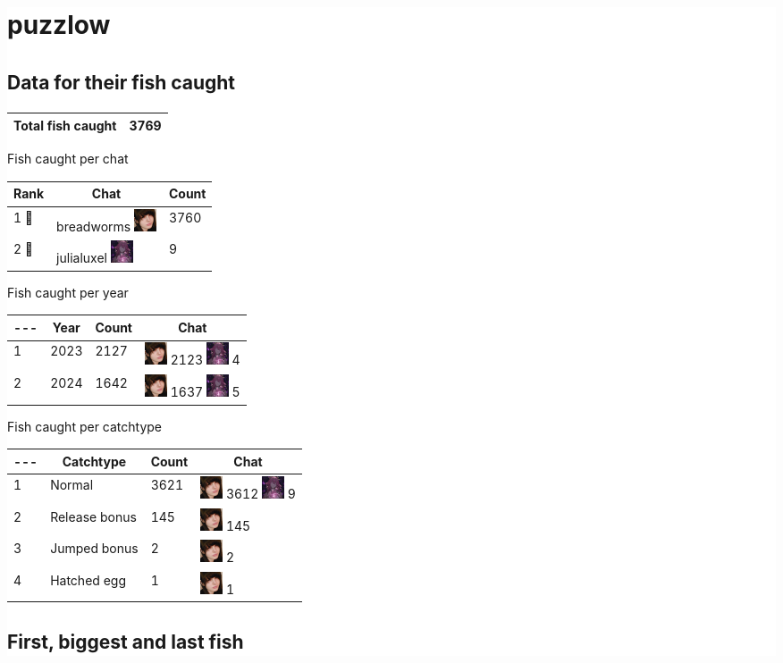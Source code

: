 # puzzlow
## Data for their fish caught

| Total fish caught | 3769 |
|-------|-------|


Fish caught per chat

| Rank | Chat | Count |
|-------|-------|-------|
| 1 🥇 | breadworms ![breadworms](https://raw.githubusercontent.com/blableblup/gofish/main/images/players/breadworms.png) | 3760 |
| 2 🥈 | julialuxel ![julialuxel](https://raw.githubusercontent.com/blableblup/gofish/main/images/players/julialuxel.png) | 9 |

Fish caught per year

| --- | Year | Count | Chat |
|-------|-------|-------|-------|
| 1 | 2023 | 2127 | ![breadworms](https://raw.githubusercontent.com/blableblup/gofish/main/images/players/breadworms.png) 2123  ![julialuxel](https://raw.githubusercontent.com/blableblup/gofish/main/images/players/julialuxel.png) 4 |
| 2 | 2024 | 1642 | ![breadworms](https://raw.githubusercontent.com/blableblup/gofish/main/images/players/breadworms.png) 1637  ![julialuxel](https://raw.githubusercontent.com/blableblup/gofish/main/images/players/julialuxel.png) 5 |

Fish caught per catchtype

| --- | Catchtype | Count | Chat |
|-------|-------|-------|-------|
| 1 | Normal | 3621 | ![breadworms](https://raw.githubusercontent.com/blableblup/gofish/main/images/players/breadworms.png) 3612 ![julialuxel](https://raw.githubusercontent.com/blableblup/gofish/main/images/players/julialuxel.png) 9|
| 2 | Release bonus | 145 | ![breadworms](https://raw.githubusercontent.com/blableblup/gofish/main/images/players/breadworms.png) 145|
| 3 | Jumped bonus | 2 | ![breadworms](https://raw.githubusercontent.com/blableblup/gofish/main/images/players/breadworms.png) 2|
| 4 | Hatched egg | 1 | ![breadworms](https://raw.githubusercontent.com/blableblup/gofish/main/images/players/breadworms.png) 1|
## First, biggest and last fish

